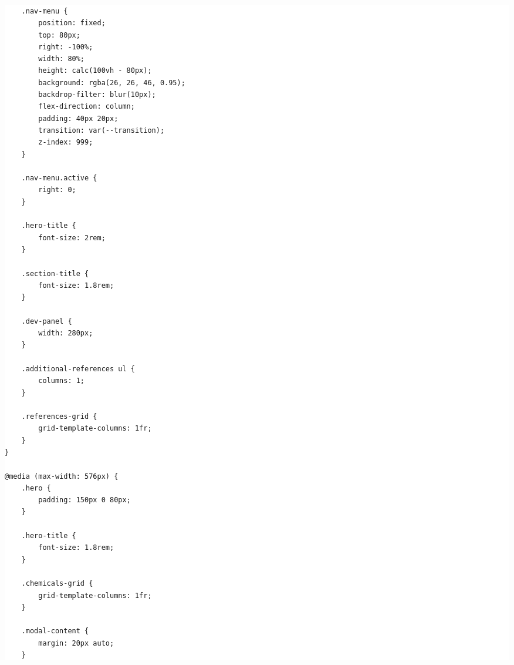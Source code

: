         .nav-menu {
            position: fixed;
            top: 80px;
            right: -100%;
            width: 80%;
            height: calc(100vh - 80px);
            background: rgba(26, 26, 46, 0.95);
            backdrop-filter: blur(10px);
            flex-direction: column;
            padding: 40px 20px;
            transition: var(--transition);
            z-index: 999;
        }
        
        .nav-menu.active {
            right: 0;
        }
        
        .hero-title {
            font-size: 2rem;
        }
        
        .section-title {
            font-size: 1.8rem;
        }
        
        .dev-panel {
            width: 280px;
        }
        
        .additional-references ul {
            columns: 1;
        }
        
        .references-grid {
            grid-template-columns: 1fr;
        }
    }

    @media (max-width: 576px) {
        .hero {
            padding: 150px 0 80px;
        }
        
        .hero-title {
            font-size: 1.8rem;
        }
        
        .chemicals-grid {
            grid-template-columns: 1fr;
        }
        
        .modal-content {
            margin: 20px auto;
        }
        